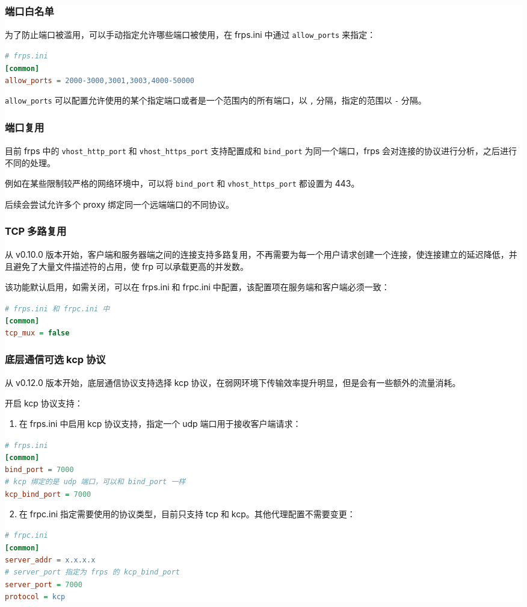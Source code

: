 ### 端口白名单

为了防止端口被滥用，可以手动指定允许哪些端口被使用，在 frps.ini 中通过 `allow_ports` 来指定：

```ini
# frps.ini
[common]
allow_ports = 2000-3000,3001,3003,4000-50000
```

`allow_ports` 可以配置允许使用的某个指定端口或者是一个范围内的所有端口，以 `,` 分隔，指定的范围以 `-` 分隔。

### 端口复用

目前 frps 中的 `vhost_http_port` 和 `vhost_https_port` 支持配置成和 `bind_port` 为同一个端口，frps 会对连接的协议进行分析，之后进行不同的处理。

例如在某些限制较严格的网络环境中，可以将 `bind_port` 和 `vhost_https_port` 都设置为 443。

后续会尝试允许多个 proxy 绑定同一个远端端口的不同协议。

### TCP 多路复用

从 v0.10.0 版本开始，客户端和服务器端之间的连接支持多路复用，不再需要为每一个用户请求创建一个连接，使连接建立的延迟降低，并且避免了大量文件描述符的占用，使 frp 可以承载更高的并发数。

该功能默认启用，如需关闭，可以在 frps.ini 和 frpc.ini 中配置，该配置项在服务端和客户端必须一致：

```ini
# frps.ini 和 frpc.ini 中
[common]
tcp_mux = false
```

### 底层通信可选 kcp 协议

从 v0.12.0 版本开始，底层通信协议支持选择 kcp 协议，在弱网环境下传输效率提升明显，但是会有一些额外的流量消耗。

开启 kcp 协议支持：

1. 在 frps.ini 中启用 kcp 协议支持，指定一个 udp 端口用于接收客户端请求：

  ```ini
  # frps.ini
  [common]
  bind_port = 7000
  # kcp 绑定的是 udp 端口，可以和 bind_port 一样
  kcp_bind_port = 7000
  ```

2. 在 frpc.ini 指定需要使用的协议类型，目前只支持 tcp 和 kcp。其他代理配置不需要变更：

  ```ini
  # frpc.ini
  [common]
  server_addr = x.x.x.x
  # server_port 指定为 frps 的 kcp_bind_port
  server_port = 7000
  protocol = kcp
  ```
